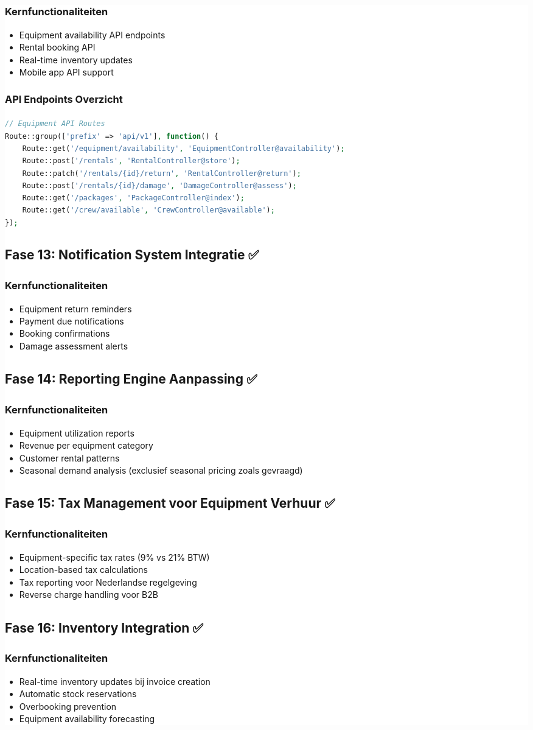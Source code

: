 ### Kernfunctionaliteiten
- Equipment availability API endpoints
- Rental booking API
- Real-time inventory updates
- Mobile app API support

### API Endpoints Overzicht
```php
// Equipment API Routes
Route::group(['prefix' => 'api/v1'], function() {
    Route::get('/equipment/availability', 'EquipmentController@availability');
    Route::post('/rentals', 'RentalController@store');
    Route::patch('/rentals/{id}/return', 'RentalController@return');
    Route::post('/rentals/{id}/damage', 'DamageController@assess');
    Route::get('/packages', 'PackageController@index');
    Route::get('/crew/available', 'CrewController@available');
});
```

## Fase 13: Notification System Integratie ✅

### Kernfunctionaliteiten
- Equipment return reminders
- Payment due notifications
- Booking confirmations
- Damage assessment alerts

## Fase 14: Reporting Engine Aanpassing ✅

### Kernfunctionaliteiten
- Equipment utilization reports
- Revenue per equipment category
- Customer rental patterns
- Seasonal demand analysis (exclusief seasonal pricing zoals gevraagd)

## Fase 15: Tax Management voor Equipment Verhuur ✅

### Kernfunctionaliteiten
- Equipment-specific tax rates (9% vs 21% BTW)
- Location-based tax calculations
- Tax reporting voor Nederlandse regelgeving
- Reverse charge handling voor B2B

## Fase 16: Inventory Integration ✅

### Kernfunctionaliteiten
- Real-time inventory updates bij invoice creation
- Automatic stock reservations
- Overbooking prevention
- Equipment availability forecasting
